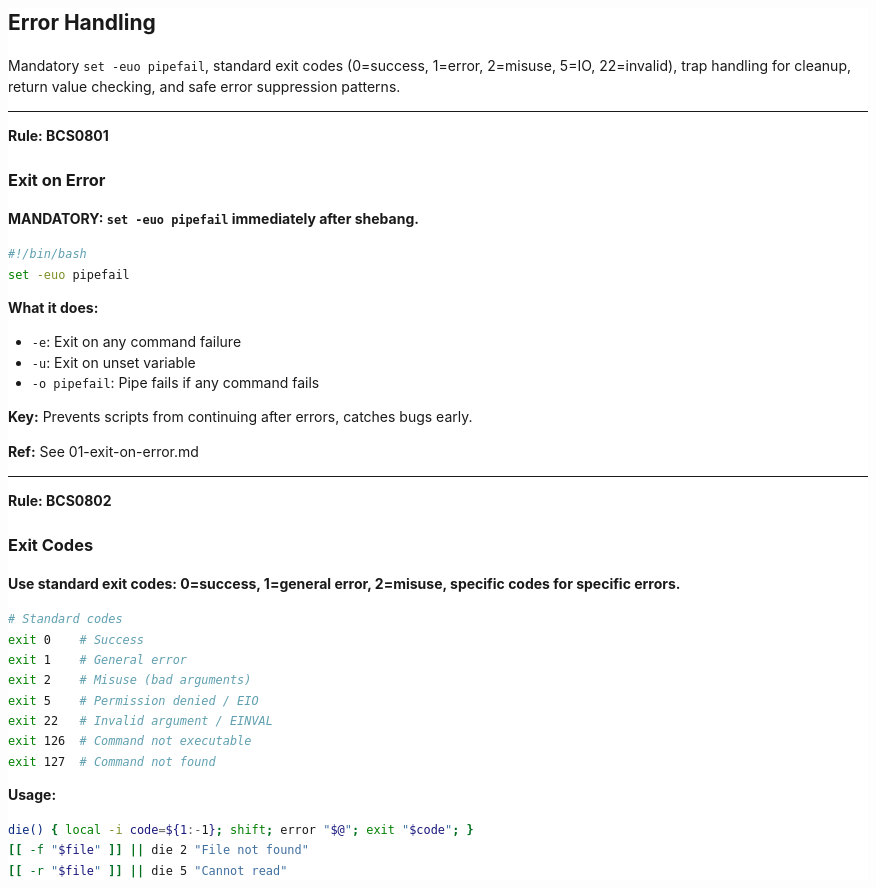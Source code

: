 ## Error Handling

Mandatory `set -euo pipefail`, standard exit codes (0=success, 1=error, 2=misuse, 5=IO, 22=invalid), trap handling for cleanup, return value checking, and safe error suppression patterns.


---


**Rule: BCS0801**

### Exit on Error

**MANDATORY: `set -euo pipefail` immediately after shebang.**

```bash
#!/bin/bash
set -euo pipefail
```

**What it does:**
- `-e`: Exit on any command failure
- `-u`: Exit on unset variable
- `-o pipefail`: Pipe fails if any command fails

**Key:** Prevents scripts from continuing after errors, catches bugs early.

**Ref:** See 01-exit-on-error.md


---


**Rule: BCS0802**

### Exit Codes

**Use standard exit codes: 0=success, 1=general error, 2=misuse, specific codes for specific errors.**

```bash
# Standard codes
exit 0    # Success
exit 1    # General error
exit 2    # Misuse (bad arguments)
exit 5    # Permission denied / EIO
exit 22   # Invalid argument / EINVAL
exit 126  # Command not executable
exit 127  # Command not found
```

**Usage:**
```bash
die() { local -i code=${1:-1}; shift; error "$@"; exit "$code"; }
[[ -f "$file" ]] || die 2 "File not found"
[[ -r "$file" ]] || die 5 "Cannot read"
```
